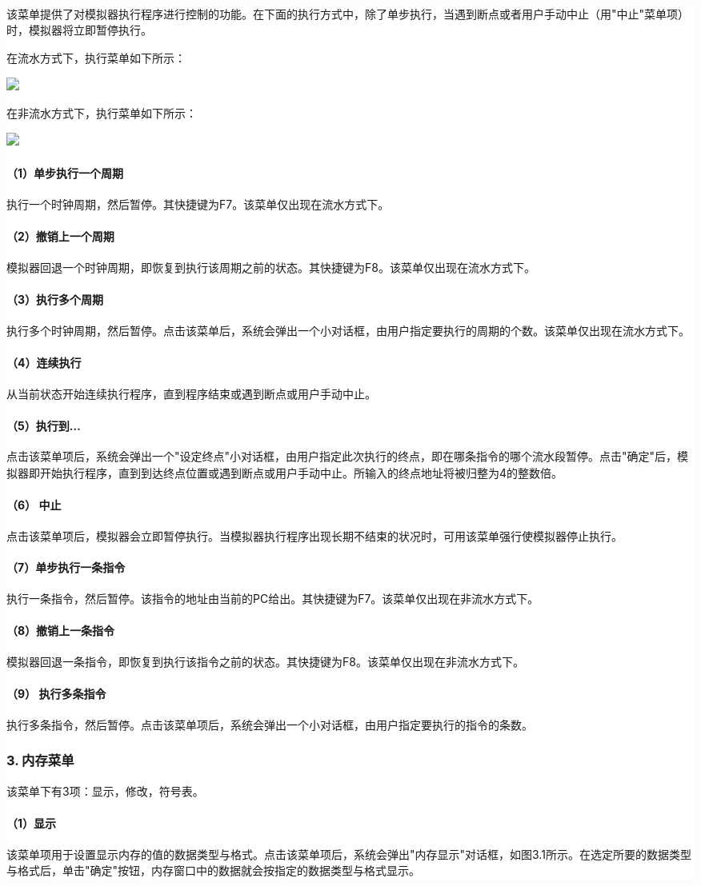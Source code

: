 该菜单提供了对模拟器执行程序进行控制的功能。在下面的执行方式中，除了单步执行，当遇到断点或者用户手动中止（用"中止"菜单项）时，模拟器将立即暂停执行。

 

在流水方式下，执行菜单如下所示：

![](https://raw.githubusercontent.com/jiangxincode/PicGo/master/611264-20181209130533952-729945491.jpg)

 

在非流水方式下，执行菜单如下所示：


![](https://raw.githubusercontent.com/jiangxincode/PicGo/master/611264-20181209130534322-1468675628.jpg)
 

#### （1）单步执行一个周期

执行一个时钟周期，然后暂停。其快捷键为F7。该菜单仅出现在流水方式下。

#### （2）撤销上一个周期

模拟器回退一个时钟周期，即恢复到执行该周期之前的状态。其快捷键为F8。该菜单仅出现在流水方式下。

#### （3）执行多个周期

执行多个时钟周期，然后暂停。点击该菜单后，系统会弹出一个小对话框，由用户指定要执行的周期的个数。该菜单仅出现在流水方式下。

#### （4）连续执行

从当前状态开始连续执行程序，直到程序结束或遇到断点或用户手动中止。

#### （5）执行到…

点击该菜单项后，系统会弹出一个"设定终点"小对话框，由用户指定此次执行的终点，即在哪条指令的哪个流水段暂停。点击"确定"后，模拟器即开始执行程序，直到到达终点位置或遇到断点或用户手动中止。所输入的终点地址将被归整为4的整数倍。

#### （6） 中止

点击该菜单项后，模拟器会立即暂停执行。当模拟器执行程序出现长期不结束的状况时，可用该菜单强行使模拟器停止执行。

#### （7）单步执行一条指令

执行一条指令，然后暂停。该指令的地址由当前的PC给出。其快捷键为F7。该菜单仅出现在非流水方式下。

#### （8）撤销上一条指令

模拟器回退一条指令，即恢复到执行该指令之前的状态。其快捷键为F8。该菜单仅出现在非流水方式下。

#### （9） 执行多条指令

执行多条指令，然后暂停。点击该菜单项后，系统会弹出一个小对话框，由用户指定要执行的指令的条数。

### 3. 内存菜单

该菜单下有3项：显示，修改，符号表。

#### （1）显示

该菜单项用于设置显示内存的值的数据类型与格式。点击该菜单项后，系统会弹出"内存显示"对话框，如图3.1所示。在选定所要的数据类型与格式后，单击"确定"按钮，内存窗口中的数据就会按指定的数据类型与格式显示。
